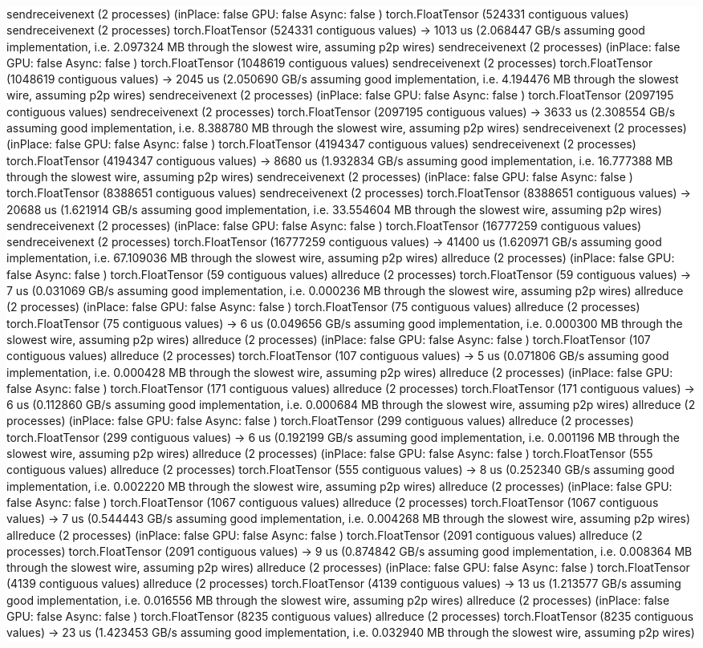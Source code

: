 sendreceivenext (2 processes) (inPlace: false GPU: false Async: false ) torch.FloatTensor (524331 contiguous values)
sendreceivenext (2 processes) torch.FloatTensor (524331 contiguous values) -> 1013 us (2.068447 GB/s assuming good implementation, i.e. 2.097324 MB through the slowest wire, assuming p2p wires)
sendreceivenext (2 processes) (inPlace: false GPU: false Async: false ) torch.FloatTensor (1048619 contiguous values)
sendreceivenext (2 processes) torch.FloatTensor (1048619 contiguous values) -> 2045 us (2.050690 GB/s assuming good implementation, i.e. 4.194476 MB through the slowest wire, assuming p2p wires)
sendreceivenext (2 processes) (inPlace: false GPU: false Async: false ) torch.FloatTensor (2097195 contiguous values)
sendreceivenext (2 processes) torch.FloatTensor (2097195 contiguous values) -> 3633 us (2.308554 GB/s assuming good implementation, i.e. 8.388780 MB through the slowest wire, assuming p2p wires)
sendreceivenext (2 processes) (inPlace: false GPU: false Async: false ) torch.FloatTensor (4194347 contiguous values)
sendreceivenext (2 processes) torch.FloatTensor (4194347 contiguous values) -> 8680 us (1.932834 GB/s assuming good implementation, i.e. 16.777388 MB through the slowest wire, assuming p2p wires)
sendreceivenext (2 processes) (inPlace: false GPU: false Async: false ) torch.FloatTensor (8388651 contiguous values)
sendreceivenext (2 processes) torch.FloatTensor (8388651 contiguous values) -> 20688 us (1.621914 GB/s assuming good implementation, i.e. 33.554604 MB through the slowest wire, assuming p2p wires)
sendreceivenext (2 processes) (inPlace: false GPU: false Async: false ) torch.FloatTensor (16777259 contiguous values)
sendreceivenext (2 processes) torch.FloatTensor (16777259 contiguous values) -> 41400 us (1.620971 GB/s assuming good implementation, i.e. 67.109036 MB through the slowest wire, assuming p2p wires)
allreduce (2 processes) (inPlace: false GPU: false Async: false ) torch.FloatTensor (59 contiguous values)
allreduce (2 processes) torch.FloatTensor (59 contiguous values) -> 7 us (0.031069 GB/s assuming good implementation, i.e. 0.000236 MB through the slowest wire, assuming p2p wires)
allreduce (2 processes) (inPlace: false GPU: false Async: false ) torch.FloatTensor (75 contiguous values)
allreduce (2 processes) torch.FloatTensor (75 contiguous values) -> 6 us (0.049656 GB/s assuming good implementation, i.e. 0.000300 MB through the slowest wire, assuming p2p wires)
allreduce (2 processes) (inPlace: false GPU: false Async: false ) torch.FloatTensor (107 contiguous values)
allreduce (2 processes) torch.FloatTensor (107 contiguous values) -> 5 us (0.071806 GB/s assuming good implementation, i.e. 0.000428 MB through the slowest wire, assuming p2p wires)
allreduce (2 processes) (inPlace: false GPU: false Async: false ) torch.FloatTensor (171 contiguous values)
allreduce (2 processes) torch.FloatTensor (171 contiguous values) -> 6 us (0.112860 GB/s assuming good implementation, i.e. 0.000684 MB through the slowest wire, assuming p2p wires)
allreduce (2 processes) (inPlace: false GPU: false Async: false ) torch.FloatTensor (299 contiguous values)
allreduce (2 processes) torch.FloatTensor (299 contiguous values) -> 6 us (0.192199 GB/s assuming good implementation, i.e. 0.001196 MB through the slowest wire, assuming p2p wires)
allreduce (2 processes) (inPlace: false GPU: false Async: false ) torch.FloatTensor (555 contiguous values)
allreduce (2 processes) torch.FloatTensor (555 contiguous values) -> 8 us (0.252340 GB/s assuming good implementation, i.e. 0.002220 MB through the slowest wire, assuming p2p wires)
allreduce (2 processes) (inPlace: false GPU: false Async: false ) torch.FloatTensor (1067 contiguous values)
allreduce (2 processes) torch.FloatTensor (1067 contiguous values) -> 7 us (0.544443 GB/s assuming good implementation, i.e. 0.004268 MB through the slowest wire, assuming p2p wires)
allreduce (2 processes) (inPlace: false GPU: false Async: false ) torch.FloatTensor (2091 contiguous values)
allreduce (2 processes) torch.FloatTensor (2091 contiguous values) -> 9 us (0.874842 GB/s assuming good implementation, i.e. 0.008364 MB through the slowest wire, assuming p2p wires)
allreduce (2 processes) (inPlace: false GPU: false Async: false ) torch.FloatTensor (4139 contiguous values)
allreduce (2 processes) torch.FloatTensor (4139 contiguous values) -> 13 us (1.213577 GB/s assuming good implementation, i.e. 0.016556 MB through the slowest wire, assuming p2p wires)
allreduce (2 processes) (inPlace: false GPU: false Async: false ) torch.FloatTensor (8235 contiguous values)
allreduce (2 processes) torch.FloatTensor (8235 contiguous values) -> 23 us (1.423453 GB/s assuming good implementation, i.e. 0.032940 MB through the slowest wire, assuming p2p wires)